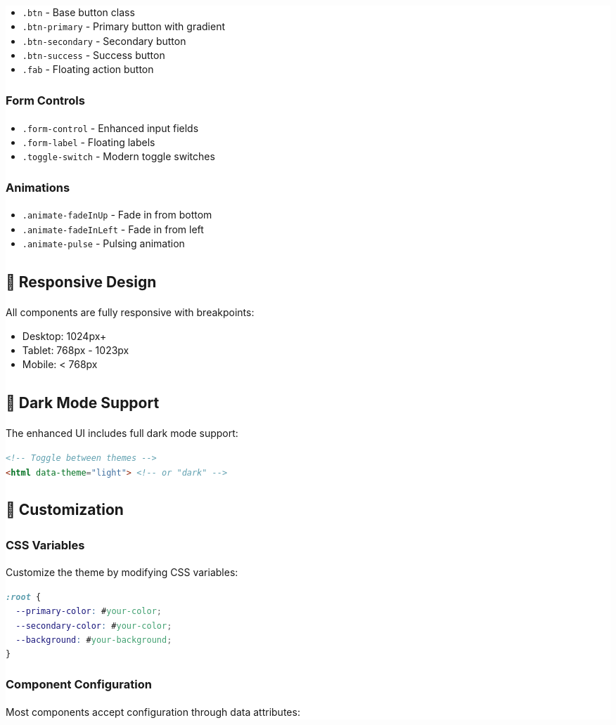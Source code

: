 - `.btn` - Base button class
- `.btn-primary` - Primary button with gradient
- `.btn-secondary` - Secondary button
- `.btn-success` - Success button
- `.fab` - Floating action button

### Form Controls

- `.form-control` - Enhanced input fields
- `.form-label` - Floating labels
- `.toggle-switch` - Modern toggle switches

### Animations

- `.animate-fadeInUp` - Fade in from bottom
- `.animate-fadeInLeft` - Fade in from left
- `.animate-pulse` - Pulsing animation

## 📱 Responsive Design

All components are fully responsive with breakpoints:

- Desktop: 1024px+
- Tablet: 768px - 1023px
- Mobile: < 768px

## 🌙 Dark Mode Support

The enhanced UI includes full dark mode support:

```html
<!-- Toggle between themes -->
<html data-theme="light"> <!-- or "dark" -->
```

## 🔧 Customization

### CSS Variables

Customize the theme by modifying CSS variables:

```css
:root {
  --primary-color: #your-color;
  --secondary-color: #your-color;
  --background: #your-background;
}
```

### Component Configuration

Most components accept configuration through data attributes:
